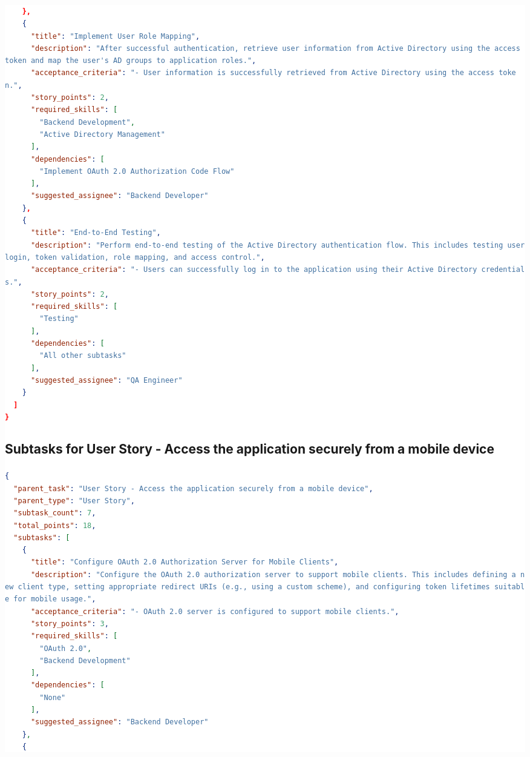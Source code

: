 ```json
    },
    {
      "title": "Implement User Role Mapping",
      "description": "After successful authentication, retrieve user information from Active Directory using the access token and map the user's AD groups to application roles.",
      "acceptance_criteria": "- User information is successfully retrieved from Active Directory using the access token.",
      "story_points": 2,
      "required_skills": [
        "Backend Development",
        "Active Directory Management"
      ],
      "dependencies": [
        "Implement OAuth 2.0 Authorization Code Flow"
      ],
      "suggested_assignee": "Backend Developer"
    },
    {
      "title": "End-to-End Testing",
      "description": "Perform end-to-end testing of the Active Directory authentication flow. This includes testing user login, token validation, role mapping, and access control.",
      "acceptance_criteria": "- Users can successfully log in to the application using their Active Directory credentials.",
      "story_points": 2,
      "required_skills": [
        "Testing"
      ],
      "dependencies": [
        "All other subtasks"
      ],
      "suggested_assignee": "QA Engineer"
    }
  ]
}
```

## Subtasks for User Story - Access the application securely from a mobile device

```json
{
  "parent_task": "User Story - Access the application securely from a mobile device",
  "parent_type": "User Story",
  "subtask_count": 7,
  "total_points": 18,
  "subtasks": [
    {
      "title": "Configure OAuth 2.0 Authorization Server for Mobile Clients",
      "description": "Configure the OAuth 2.0 authorization server to support mobile clients. This includes defining a new client type, setting appropriate redirect URIs (e.g., using a custom scheme), and configuring token lifetimes suitable for mobile usage.",
      "acceptance_criteria": "- OAuth 2.0 server is configured to support mobile clients.",
      "story_points": 3,
      "required_skills": [
        "OAuth 2.0",
        "Backend Development"
      ],
      "dependencies": [
        "None"
      ],
      "suggested_assignee": "Backend Developer"
    },
    {
```